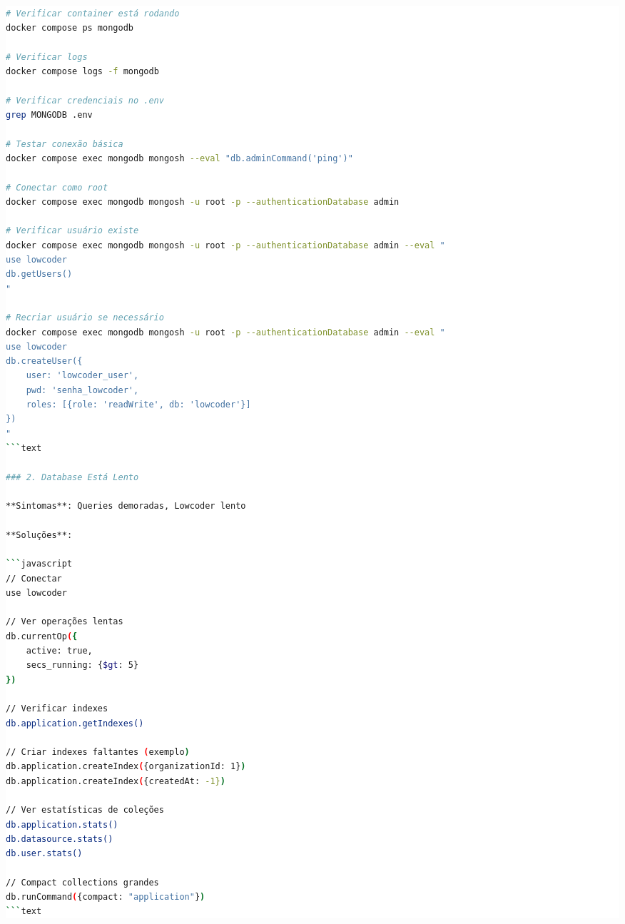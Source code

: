 ```bash
# Verificar container está rodando
docker compose ps mongodb

# Verificar logs
docker compose logs -f mongodb

# Verificar credenciais no .env
grep MONGODB .env

# Testar conexão básica
docker compose exec mongodb mongosh --eval "db.adminCommand('ping')"

# Conectar como root
docker compose exec mongodb mongosh -u root -p --authenticationDatabase admin

# Verificar usuário existe
docker compose exec mongodb mongosh -u root -p --authenticationDatabase admin --eval "
use lowcoder
db.getUsers()
"

# Recriar usuário se necessário
docker compose exec mongodb mongosh -u root -p --authenticationDatabase admin --eval "
use lowcoder
db.createUser({
    user: 'lowcoder_user',
    pwd: 'senha_lowcoder',
    roles: [{role: 'readWrite', db: 'lowcoder'}]
})
"
```text

### 2. Database Está Lento

**Sintomas**: Queries demoradas, Lowcoder lento

**Soluções**:

```javascript
// Conectar
use lowcoder

// Ver operações lentas
db.currentOp({
    active: true,
    secs_running: {$gt: 5}
})

// Verificar indexes
db.application.getIndexes()

// Criar indexes faltantes (exemplo)
db.application.createIndex({organizationId: 1})
db.application.createIndex({createdAt: -1})

// Ver estatísticas de coleções
db.application.stats()
db.datasource.stats()
db.user.stats()

// Compact collections grandes
db.runCommand({compact: "application"})
```text
```
